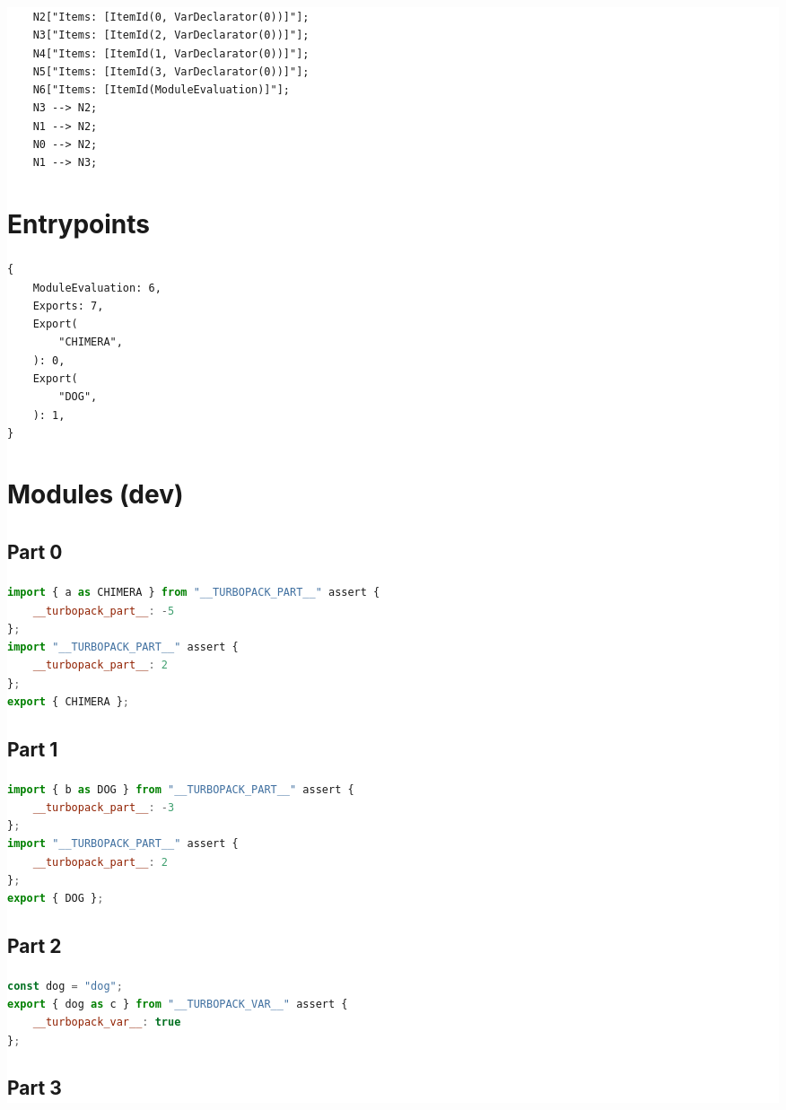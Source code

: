 ```mermaid
    N2["Items: [ItemId(0, VarDeclarator(0))]"];
    N3["Items: [ItemId(2, VarDeclarator(0))]"];
    N4["Items: [ItemId(1, VarDeclarator(0))]"];
    N5["Items: [ItemId(3, VarDeclarator(0))]"];
    N6["Items: [ItemId(ModuleEvaluation)]"];
    N3 --> N2;
    N1 --> N2;
    N0 --> N2;
    N1 --> N3;
```
# Entrypoints

```
{
    ModuleEvaluation: 6,
    Exports: 7,
    Export(
        "CHIMERA",
    ): 0,
    Export(
        "DOG",
    ): 1,
}
```


# Modules (dev)
## Part 0
```js
import { a as CHIMERA } from "__TURBOPACK_PART__" assert {
    __turbopack_part__: -5
};
import "__TURBOPACK_PART__" assert {
    __turbopack_part__: 2
};
export { CHIMERA };

```
## Part 1
```js
import { b as DOG } from "__TURBOPACK_PART__" assert {
    __turbopack_part__: -3
};
import "__TURBOPACK_PART__" assert {
    __turbopack_part__: 2
};
export { DOG };

```
## Part 2
```js
const dog = "dog";
export { dog as c } from "__TURBOPACK_VAR__" assert {
    __turbopack_var__: true
};

```
## Part 3
